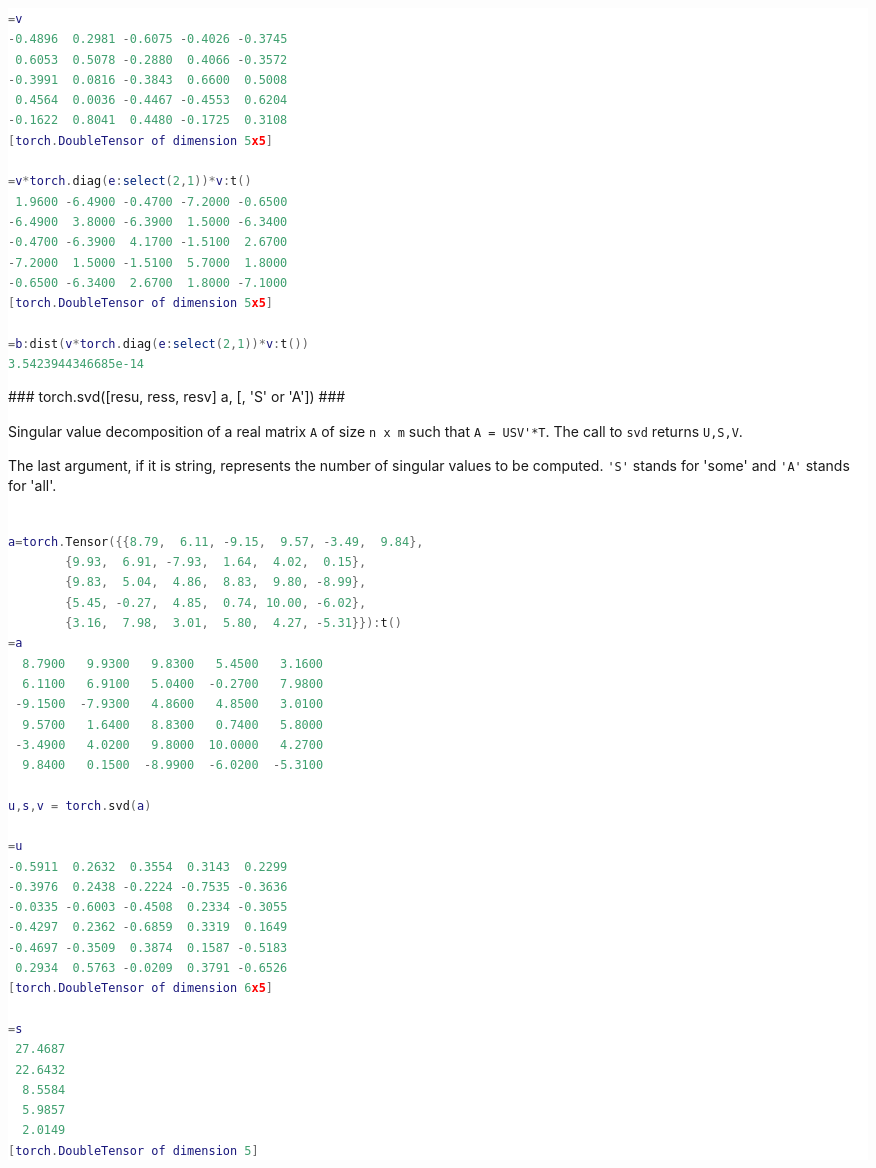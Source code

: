 ```lua
=v
-0.4896  0.2981 -0.6075 -0.4026 -0.3745
 0.6053  0.5078 -0.2880  0.4066 -0.3572
-0.3991  0.0816 -0.3843  0.6600  0.5008
 0.4564  0.0036 -0.4467 -0.4553  0.6204
-0.1622  0.8041  0.4480 -0.1725  0.3108
[torch.DoubleTensor of dimension 5x5]

=v*torch.diag(e:select(2,1))*v:t()
 1.9600 -6.4900 -0.4700 -7.2000 -0.6500
-6.4900  3.8000 -6.3900  1.5000 -6.3400
-0.4700 -6.3900  4.1700 -1.5100  2.6700
-7.2000  1.5000 -1.5100  5.7000  1.8000
-0.6500 -6.3400  2.6700  1.8000 -7.1000
[torch.DoubleTensor of dimension 5x5]

=b:dist(v*torch.diag(e:select(2,1))*v:t())
3.5423944346685e-14

```

<a name="torch.svd"/>
### torch.svd([resu, ress, resv] a, [, 'S' or 'A']) ###

Singular value decomposition of a real matrix `A` of size `n x m`
such that `A = USV'*T`. The call to `svd` returns `U,S,V`.

The last argument, if it is string, represents the number of singular
values to be computed. `'S'` stands for 'some' and `'A'` stands for 'all'.

```lua

a=torch.Tensor({{8.79,  6.11, -9.15,  9.57, -3.49,  9.84},
		{9.93,  6.91, -7.93,  1.64,  4.02,  0.15},
		{9.83,  5.04,  4.86,  8.83,  9.80, -8.99},
		{5.45, -0.27,  4.85,  0.74, 10.00, -6.02},
		{3.16,  7.98,  3.01,  5.80,  4.27, -5.31}}):t()
=a
  8.7900   9.9300   9.8300   5.4500   3.1600
  6.1100   6.9100   5.0400  -0.2700   7.9800
 -9.1500  -7.9300   4.8600   4.8500   3.0100
  9.5700   1.6400   8.8300   0.7400   5.8000
 -3.4900   4.0200   9.8000  10.0000   4.2700
  9.8400   0.1500  -8.9900  -6.0200  -5.3100

u,s,v = torch.svd(a)

=u
-0.5911  0.2632  0.3554  0.3143  0.2299
-0.3976  0.2438 -0.2224 -0.7535 -0.3636
-0.0335 -0.6003 -0.4508  0.2334 -0.3055
-0.4297  0.2362 -0.6859  0.3319  0.1649
-0.4697 -0.3509  0.3874  0.1587 -0.5183
 0.2934  0.5763 -0.0209  0.3791 -0.6526
[torch.DoubleTensor of dimension 6x5]

=s
 27.4687
 22.6432
  8.5584
  5.9857
  2.0149
[torch.DoubleTensor of dimension 5]

```